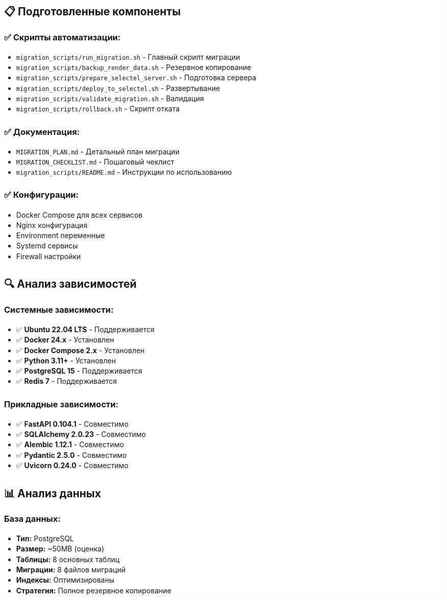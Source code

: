 ## 📋 Подготовленные компоненты

### ✅ Скрипты автоматизации:
- `migration_scripts/run_migration.sh` - Главный скрипт миграции
- `migration_scripts/backup_render_data.sh` - Резервное копирование
- `migration_scripts/prepare_selectel_server.sh` - Подготовка сервера
- `migration_scripts/deploy_to_selectel.sh` - Развертывание
- `migration_scripts/validate_migration.sh` - Валидация
- `migration_scripts/rollback.sh` - Скрипт отката

### ✅ Документация:
- `MIGRATION_PLAN.md` - Детальный план миграции
- `MIGRATION_CHECKLIST.md` - Пошаговый чеклист
- `migration_scripts/README.md` - Инструкции по использованию

### ✅ Конфигурации:
- Docker Compose для всех сервисов
- Nginx конфигурация
- Environment переменные
- Systemd сервисы
- Firewall настройки

## 🔍 Анализ зависимостей

### Системные зависимости:
- ✅ **Ubuntu 22.04 LTS** - Поддерживается
- ✅ **Docker 24.x** - Установлен
- ✅ **Docker Compose 2.x** - Установлен
- ✅ **Python 3.11+** - Установлен
- ✅ **PostgreSQL 15** - Поддерживается
- ✅ **Redis 7** - Поддерживается

### Прикладные зависимости:
- ✅ **FastAPI 0.104.1** - Совместимо
- ✅ **SQLAlchemy 2.0.23** - Совместимо
- ✅ **Alembic 1.12.1** - Совместимо
- ✅ **Pydantic 2.5.0** - Совместимо
- ✅ **Uvicorn 0.24.0** - Совместимо

## 📊 Анализ данных

### База данных:
- **Тип:** PostgreSQL
- **Размер:** ~50MB (оценка)
- **Таблицы:** 8 основных таблиц
- **Миграции:** 8 файлов миграций
- **Индексы:** Оптимизированы
- **Стратегия:** Полное резервное копирование
